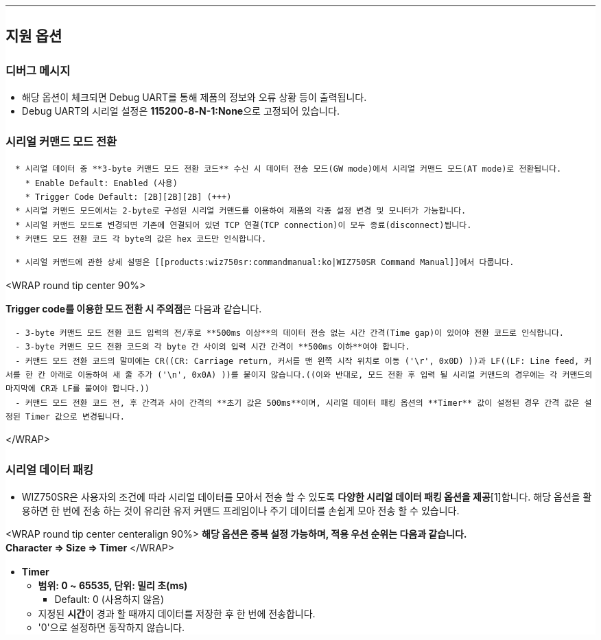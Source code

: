 -----

## 지원 옵션

### 디버그 메시지

  - 해당 옵션이 체크되면 Debug UART를 통해 제품의 정보와 오류 상황 등이 출력됩니다.
  - Debug UART의 시리얼 설정은 **115200-8-N-1:None**으로 고정되어 있습니다.

### 시리얼 커맨드 모드 전환

``` 
  * 시리얼 데이터 중 **3-byte 커맨드 모드 전환 코드** 수신 시 데이터 전송 모드(GW mode)에서 시리얼 커맨드 모드(AT mode)로 전환됩니다.
    * Enable Default: Enabled (사용)
    * Trigger Code Default: [2B][2B][2B] (+++)
  * 시리얼 커맨드 모드에서는 2-byte로 구성된 시리얼 커맨드를 이용하여 제품의 각종 설정 변경 및 모니터가 가능합니다.
  * 시리얼 커맨드 모드로 변경되면 기존에 연결되어 있던 TCP 연결(TCP connection)이 모두 종료(disconnect)됩니다.
  * 커맨드 모드 전환 코드 각 byte의 값은 hex 코드만 인식합니다.
```

``` 
  * 시리얼 커맨드에 관한 상세 설명은 [[products:wiz750sr:commandmanual:ko|WIZ750SR Command Manual]]에서 다룹니다.
```

\<WRAP round tip center 90%\>

**Trigger code를 이용한 모드 전환 시 주의점**은 다음과 같습니다.

``` 
  - 3-byte 커맨드 모드 전환 코드 입력의 전/후로 **500ms 이상**의 데이터 전송 없는 시간 간격(Time gap)이 있어야 전환 코드로 인식합니다.
  - 3-byte 커맨드 모드 전환 코드의 각 byte 간 사이의 입력 시간 간격이 **500ms 이하**여야 합니다.
  - 커맨드 모드 전환 코드의 말미에는 CR((CR: Carriage return, 커서를 맨 왼쪽 시작 위치로 이동 ('\r', 0x0D) ))과 LF((LF: Line feed, 커서를 한 칸 아래로 이동하여 새 줄 추가 ('\n', 0x0A) ))를 붙이지 않습니다.((이와 반대로, 모드 전환 후 입력 될 시리얼 커맨드의 경우에는 각 커맨드의 마지막에 CR과 LF를 붙여야 합니다.))
  - 커맨드 모드 전환 코드 전, 후 간격과 사이 간격의 **초기 값은 500ms**이며, 시리얼 데이터 패킹 옵션의 **Timer** 값이 설정된 경우 간격 값은 설정된 Timer 값으로 변경됩니다.
```

\</WRAP\>

### 시리얼 데이터 패킹

  - WIZ750SR은 사용자의 조건에 따라 시리얼 데이터를 모아서 전송 할 수 있도록 **다양한 시리얼 데이터 패킹 옵션을
    제공**\[1\]합니다. 해당 옵션을 활용하면 한 번에 전송 하는 것이 유리한 유저 커맨드 프레임이나 주기 데이터를
    손쉽게 모아 전송 할 수 있습니다.

\<WRAP round tip center centeralign 90%\> **해당 옵션은 중복 설정 가능하며, 적용 우선 순위는
다음과 같습니다.**  
**Character =\> Size =\> Timer** \</WRAP\>

  - **Timer**
      - **범위: 0 \~ 65535, 단위: 밀리 초(ms)**
          - Default: 0 (사용하지 않음)
      - 지정된 **시간**이 경과 할 때까지 데이터를 저장한 후 한 번에 전송합니다.
      - '0'으로 설정하면 동작하지 않습니다.
